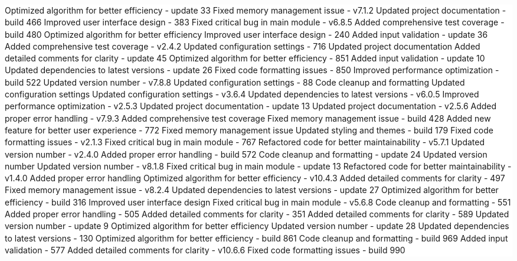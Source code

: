 Optimized algorithm for better efficiency - update 33
Fixed memory management issue - v7.1.2
Updated project documentation - build 466
Improved user interface design - 383
Fixed critical bug in main module - v6.8.5
Added comprehensive test coverage - build 480
Optimized algorithm for better efficiency
Improved user interface design - 240
Added input validation - update 36
Added comprehensive test coverage - v2.4.2
Updated configuration settings - 716
Updated project documentation
Added detailed comments for clarity - update 45
Optimized algorithm for better efficiency - 851
Added input validation - update 10
Updated dependencies to latest versions - update 26
Fixed code formatting issues - 850
Improved performance optimization - build 522
Updated version number - v7.8.8
Updated configuration settings - 88
Code cleanup and formatting
Updated configuration settings
Updated configuration settings - v3.6.4
Updated dependencies to latest versions - v6.0.5
Improved performance optimization - v2.5.3
Updated project documentation - update 13
Updated project documentation - v2.5.6
Added proper error handling - v7.9.3
Added comprehensive test coverage
Fixed memory management issue - build 428
Added new feature for better user experience - 772
Fixed memory management issue
Updated styling and themes - build 179
Fixed code formatting issues - v2.1.3
Fixed critical bug in main module - 767
Refactored code for better maintainability - v5.7.1
Updated version number - v2.4.0
Added proper error handling - build 572
Code cleanup and formatting - update 24
Updated version number
Updated version number - v8.1.8
Fixed critical bug in main module - update 13
Refactored code for better maintainability - v1.4.0
Added proper error handling
Optimized algorithm for better efficiency - v10.4.3
Added detailed comments for clarity - 497
Fixed memory management issue - v8.2.4
Updated dependencies to latest versions - update 27
Optimized algorithm for better efficiency - build 316
Improved user interface design
Fixed critical bug in main module - v5.6.8
Code cleanup and formatting - 551
Added proper error handling - 505
Added detailed comments for clarity - 351
Added detailed comments for clarity - 589
Updated version number - update 9
Optimized algorithm for better efficiency
Updated version number - update 28
Updated dependencies to latest versions - 130
Optimized algorithm for better efficiency - build 861
Code cleanup and formatting - build 969
Added input validation - 577
Added detailed comments for clarity - v10.6.6
Fixed code formatting issues - build 990